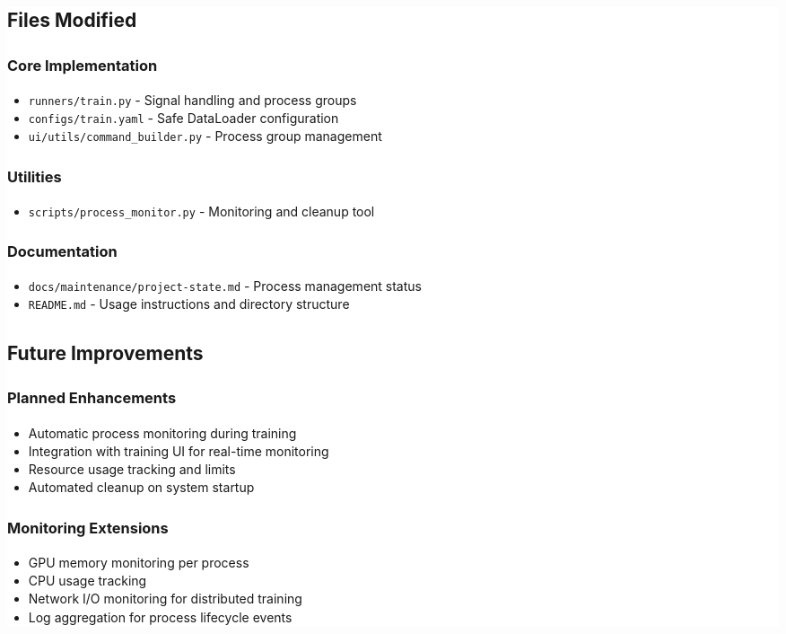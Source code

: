 ## Files Modified

### Core Implementation
- `runners/train.py` - Signal handling and process groups
- `configs/train.yaml` - Safe DataLoader configuration
- `ui/utils/command_builder.py` - Process group management

### Utilities
- `scripts/process_monitor.py` - Monitoring and cleanup tool

### Documentation
- `docs/maintenance/project-state.md` - Process management status
- `README.md` - Usage instructions and directory structure

## Future Improvements

### Planned Enhancements
- Automatic process monitoring during training
- Integration with training UI for real-time monitoring
- Resource usage tracking and limits
- Automated cleanup on system startup

### Monitoring Extensions
- GPU memory monitoring per process
- CPU usage tracking
- Network I/O monitoring for distributed training
- Log aggregation for process lifecycle events
